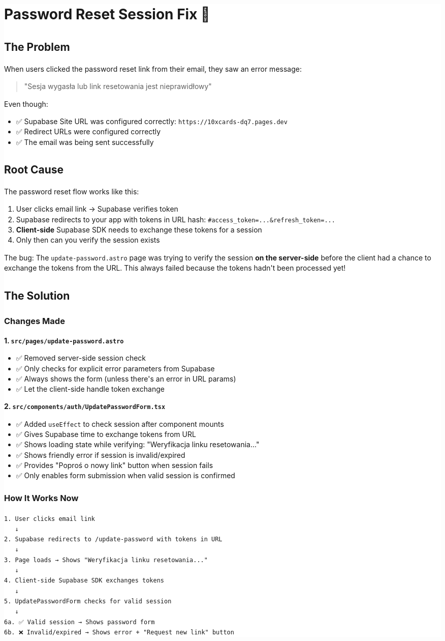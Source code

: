 # Password Reset Session Fix 🔧

## The Problem

When users clicked the password reset link from their email, they saw an error message:
> "Sesja wygasła lub link resetowania jest nieprawidłowy"

Even though:
- ✅ Supabase Site URL was configured correctly: `https://10xcards-dq7.pages.dev`
- ✅ Redirect URLs were configured correctly
- ✅ The email was being sent successfully

## Root Cause

The password reset flow works like this:

1. User clicks email link → Supabase verifies token
2. Supabase redirects to your app with tokens in URL hash: `#access_token=...&refresh_token=...`
3. **Client-side** Supabase SDK needs to exchange these tokens for a session
4. Only then can you verify the session exists

The bug: The `update-password.astro` page was trying to verify the session **on the server-side** before the client had a chance to exchange the tokens from the URL. This always failed because the tokens hadn't been processed yet!

## The Solution

### Changes Made

**1. `src/pages/update-password.astro`**
- ✅ Removed server-side session check
- ✅ Only checks for explicit error parameters from Supabase
- ✅ Always shows the form (unless there's an error in URL params)
- ✅ Let the client-side handle token exchange

**2. `src/components/auth/UpdatePasswordForm.tsx`**
- ✅ Added `useEffect` to check session after component mounts
- ✅ Gives Supabase time to exchange tokens from URL
- ✅ Shows loading state while verifying: "Weryfikacja linku resetowania..."
- ✅ Shows friendly error if session is invalid/expired
- ✅ Provides "Poproś o nowy link" button when session fails
- ✅ Only enables form submission when valid session is confirmed

### How It Works Now

```
1. User clicks email link
   ↓
2. Supabase redirects to /update-password with tokens in URL
   ↓
3. Page loads → Shows "Weryfikacja linku resetowania..."
   ↓
4. Client-side Supabase SDK exchanges tokens
   ↓
5. UpdatePasswordForm checks for valid session
   ↓
6a. ✅ Valid session → Shows password form
6b. ❌ Invalid/expired → Shows error + "Request new link" button
```
